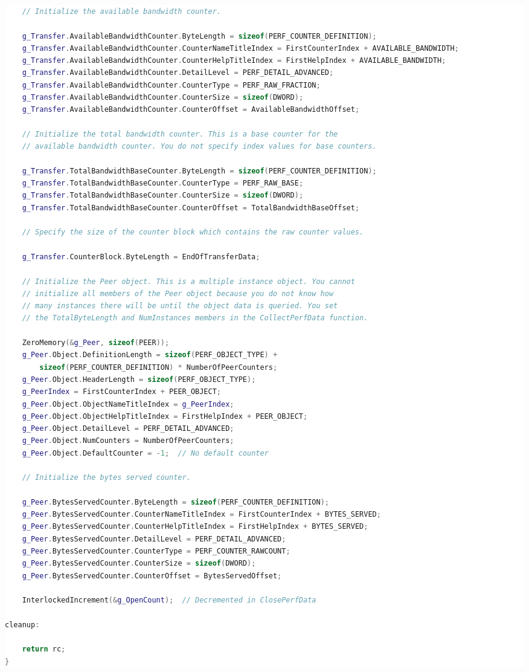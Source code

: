 ```C++
    // Initialize the available bandwidth counter.

    g_Transfer.AvailableBandwidthCounter.ByteLength = sizeof(PERF_COUNTER_DEFINITION);
    g_Transfer.AvailableBandwidthCounter.CounterNameTitleIndex = FirstCounterIndex + AVAILABLE_BANDWIDTH;
    g_Transfer.AvailableBandwidthCounter.CounterHelpTitleIndex = FirstHelpIndex + AVAILABLE_BANDWIDTH;
    g_Transfer.AvailableBandwidthCounter.DetailLevel = PERF_DETAIL_ADVANCED;
    g_Transfer.AvailableBandwidthCounter.CounterType = PERF_RAW_FRACTION;
    g_Transfer.AvailableBandwidthCounter.CounterSize = sizeof(DWORD);
    g_Transfer.AvailableBandwidthCounter.CounterOffset = AvailableBandwidthOffset;

    // Initialize the total bandwidth counter. This is a base counter for the
    // available bandwidth counter. You do not specify index values for base counters.

    g_Transfer.TotalBandwidthBaseCounter.ByteLength = sizeof(PERF_COUNTER_DEFINITION);
    g_Transfer.TotalBandwidthBaseCounter.CounterType = PERF_RAW_BASE;
    g_Transfer.TotalBandwidthBaseCounter.CounterSize = sizeof(DWORD);
    g_Transfer.TotalBandwidthBaseCounter.CounterOffset = TotalBandwidthBaseOffset;

    // Specify the size of the counter block which contains the raw counter values. 

    g_Transfer.CounterBlock.ByteLength = EndOfTransferData;

    // Initialize the Peer object. This is a multiple instance object. You cannot 
    // initialize all members of the Peer object because you do not know how 
    // many instances there will be until the object data is queried. You set 
    // the TotalByteLength and NumInstances members in the CollectPerfData function.

    ZeroMemory(&g_Peer, sizeof(PEER));
    g_Peer.Object.DefinitionLength = sizeof(PERF_OBJECT_TYPE) + 
        sizeof(PERF_COUNTER_DEFINITION) * NumberOfPeerCounters;
    g_Peer.Object.HeaderLength = sizeof(PERF_OBJECT_TYPE);
    g_PeerIndex = FirstCounterIndex + PEER_OBJECT;
    g_Peer.Object.ObjectNameTitleIndex = g_PeerIndex;
    g_Peer.Object.ObjectHelpTitleIndex = FirstHelpIndex + PEER_OBJECT;
    g_Peer.Object.DetailLevel = PERF_DETAIL_ADVANCED;
    g_Peer.Object.NumCounters = NumberOfPeerCounters;
    g_Peer.Object.DefaultCounter = -1;  // No default counter

    // Initialize the bytes served counter.

    g_Peer.BytesServedCounter.ByteLength = sizeof(PERF_COUNTER_DEFINITION);
    g_Peer.BytesServedCounter.CounterNameTitleIndex = FirstCounterIndex + BYTES_SERVED;
    g_Peer.BytesServedCounter.CounterHelpTitleIndex = FirstHelpIndex + BYTES_SERVED;
    g_Peer.BytesServedCounter.DetailLevel = PERF_DETAIL_ADVANCED;
    g_Peer.BytesServedCounter.CounterType = PERF_COUNTER_RAWCOUNT;
    g_Peer.BytesServedCounter.CounterSize = sizeof(DWORD);
    g_Peer.BytesServedCounter.CounterOffset = BytesServedOffset;

    InterlockedIncrement(&g_OpenCount);  // Decremented in ClosePerfData

cleanup:
    
    return rc;
}
```
